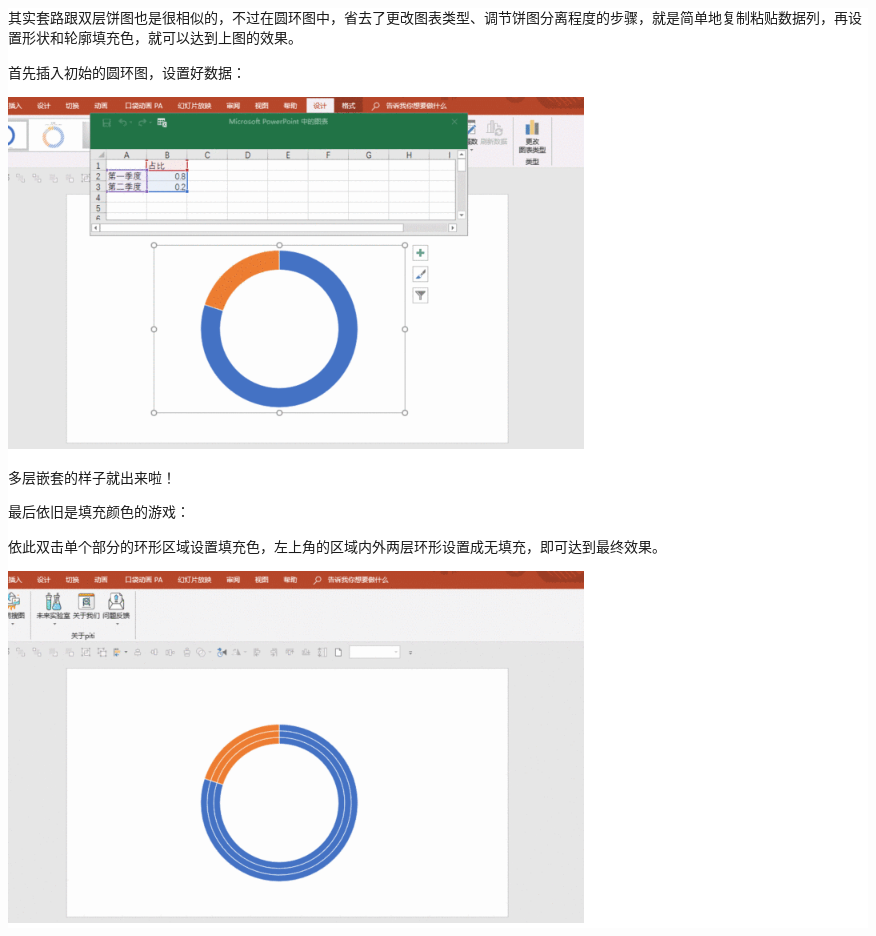 其实套路跟双层饼图也是很相似的，不过在圆环图中，省去了更改图表类型、调节饼图分离程度的步骤，就是简单地复制粘贴数据列，再设置形状和轮廓填充色，就可以达到上图的效果。

首先插入初始的圆环图，设置好数据：

<img src=".\img\v2-5995db220803f7839d6a655ea332b4c2_b.gif" alt="v2-5995db220803f7839d6a655ea332b4c2_b" style="zoom:80%;" />

多层嵌套的样子就出来啦！



最后依旧是填充颜色的游戏：

依此双击单个部分的环形区域设置填充色，左上角的区域内外两层环形设置成无填充，即可达到最终效果。

<img src=".\img\v2-3c3649a35b5d1524a8763bf49caa437a_b.gif" alt="v2-3c3649a35b5d1524a8763bf49caa437a_b" style="zoom:80%;" />

